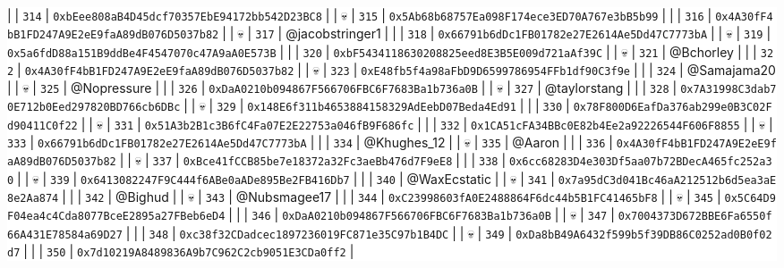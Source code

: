 |  | `314` | `0xbEee808aB4D45dcf70357EbE94172bb542D23BC8` |
| 💀 | `315` | `0x5Ab68b68757Ea098F174ece3ED70A767e3bB5b99` |
|  | `316` | `0x4A30fF4bB1FD247A9E2eE9faA89dB076D5037b82` |
| 💀 | `317` | @jacobstringer1 |
|  | `318` | `0x66791b6dDc1FB01782e27E2614Ae5Dd47C7773bA` |
| 💀 | `319` | `0x5a6fdD88a151B9ddBe4F4547070c47A9aA0E573B` |
|  | `320` | `0xbF5434118630208825eed8E3B5E009d721aAf39C` |
| 💀 | `321` | @Bchorley |
|  | `322` | `0x4A30fF4bB1FD247A9E2eE9faA89dB076D5037b82` |
| 💀 | `323` | `0xE48fb5f4a98aFbD9D6599786954FFb1df90C3f9e` |
|  | `324` | @Samajama20 |
| 💀 | `325` | @Nopressure |
|  | `326` | `0xDaA0210b094867F566706FBC6F7683Ba1b736a0B` |
| 💀 | `327` | @taylorstang |
|  | `328` | `0x7A31998C3dab70E712b0Eed297820BD766cb6DBc` |
| 💀 | `329` | `0x148E6f311b4653884158329AdEebD07Beda4Ed91` |
|  | `330` | `0x78F800D6EafDa376ab299e0B3C02Fd90411C0f22` |
| 💀 | `331` | `0x51A3b2B1c3B6fC4Fa07E2E22753a046fB9F686fc` |
|  | `332` | `0x1CA51cFA34BBc0E82b4Ee2a92226544F606F8855` |
| 💀 | `333` | `0x66791b6dDc1FB01782e27E2614Ae5Dd47C7773bA` |
|  | `334` | @Khughes_12 |
| 💀 | `335` | @Aaron |
|  | `336` | `0x4A30fF4bB1FD247A9E2eE9faA89dB076D5037b82` |
| 💀 | `337` | `0xBce41fCCB85be7e18372a32Fc3aeBb476d7F9eE8` |
|  | `338` | `0x6cc68283D4e303Df5aa07b72BDecA465fc252a30` |
| 💀 | `339` | `0x6413082247F9C444f6ABe0aADe895Be2FB416Db7` |
|  | `340` | @WaxEcstatic |
| 💀 | `341` | `0x7a95dC3d041Bc46aA212512b6d5ea3aE8e2Aa874` |
|  | `342` | @Bighud |
| 💀 | `343` | @Nubsmagee17 |
|  | `344` | `0xC23998603fA0E2488864F6dc44b5B1FC41465bF8` |
| 💀 | `345` | `0x5C64D9F04ea4c4Cda8077BceE2895a27FBeb6eD4` |
|  | `346` | `0xDaA0210b094867F566706FBC6F7683Ba1b736a0B` |
| 💀 | `347` | `0x7004373D672BBE6Fa6550f66A431E78584a69D27` |
|  | `348` | `0xc38f32CDadcec1897236019FC871e35C97b1B4DC` |
| 💀 | `349` | `0xDa8bB49A6432f599b5f39DB86C0252ad0B0f02d7` |
|  | `350` | `0x7d10219A8489836A9b7C962C2cb9051E3CDa0ff2` |